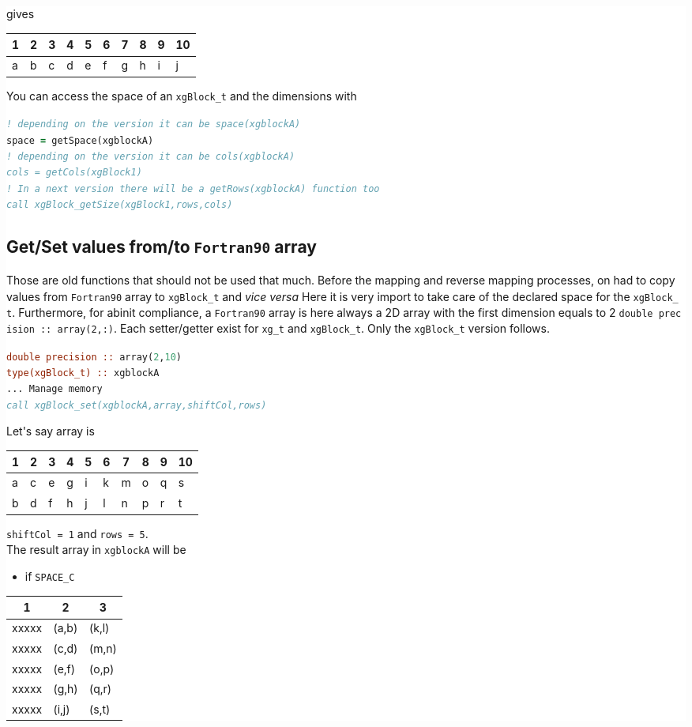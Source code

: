 gives

| 1 | 2 | 3 | 4 | 5 | 6 | 7 | 8 | 9 | 10|
|---|---|---|---|---|---|---|---|---|---|
| a | b | c | d | e | f | g | h | i | j |

You can access the space of an `xgBlock_t` and the dimensions with 

```fortran
! depending on the version it can be space(xgblockA)
space = getSpace(xgblockA)
! depending on the version it can be cols(xgblockA)
cols = getCols(xgBlock1)
! In a next version there will be a getRows(xgblockA) function too
call xgBlock_getSize(xgBlock1,rows,cols)
```

## Get/Set values from/to `Fortran90` array

Those are old functions that should not be used that much.
Before the mapping and reverse mapping processes, on had to copy values from `Fortran90` array to `xgBlock_t` and *vice versa*
Here it is very import to take care of the declared space for the `xgBlock_t`.
Furthermore, for abinit compliance, a `Fortran90` array is here always a 2D array with the first dimension equals to 2 `double precision :: array(2,:)`.
Each setter/getter exist for `xg_t` and `xgBlock_t`. 
Only the `xgBlock_t` version follows.

```fortran
double precision :: array(2,10)
type(xgBlock_t) :: xgblockA
... Manage memory
call xgBlock_set(xgblockA,array,shiftCol,rows)
```

Let's say array is

| 1 | 2 | 3 | 4 | 5 | 6 | 7 | 8 | 9 | 10|
|---|---|---|---|---|---|---|---|---|---|
| a | c | e | g | i | k | m | o | q | s |
| b | d | f | h | j | l | n | p | r | t |

`shiftCol = 1` and `rows = 5`.  
The result array in `xgblockA` will be
* if `SPACE_C`

|   1   |   2   |   3   |
|-------|-------|-------|
| xxxxx | (a,b) | (k,l) |
| xxxxx | (c,d) | (m,n) |
| xxxxx | (e,f) | (o,p) |
| xxxxx | (g,h) | (q,r) |
| xxxxx | (i,j) | (s,t) |
